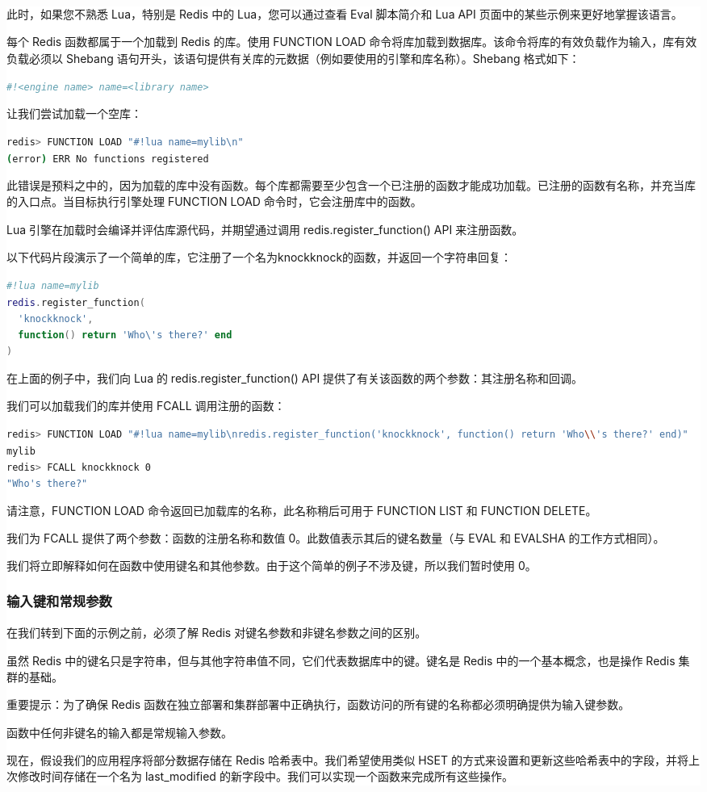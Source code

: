 此时，如果您不熟悉 Lua，特别是 Redis 中的 Lua，您可以通过查看 Eval 脚本简介和 Lua API 页面中的某些示例来更好地掌握该语言。

每个 Redis 函数都属于一个加载到 Redis 的库。使用 FUNCTION LOAD 命令将库加载到数据库。该命令将库的有效负载作为输入，库有效负载必须以 Shebang 语句开头，该语句提供有关库的元数据（例如要使用的引擎和库名称）。Shebang 格式如下：

```bash
#!<engine name> name=<library name>
```

让我们尝试加载一个空库：

```bash
redis> FUNCTION LOAD "#!lua name=mylib\n"
(error) ERR No functions registered
```

此错误是预料之中的，因为加载的库中没有函数。每个库都需要至少包含一个已注册的函数才能成功加载。已注册的函数有名称，并充当库的入口点。当目标执行引擎处理 FUNCTION LOAD 命令时，它会注册库中的函数。

Lua 引擎在加载时会编译并评估库源代码，并期望通过调用 redis.register_function() API 来注册函数。

以下代码片段演示了一个简单的库，它注册了一个名为knockknock的函数，并返回一个字符串回复：

```lua
#!lua name=mylib
redis.register_function(
  'knockknock',
  function() return 'Who\'s there?' end
)
```

在上面的例子中，我们向 Lua 的 redis.register_function() API 提供了有关该函数的两个参数：其注册名称和回调。

我们可以加载我们的库并使用 FCALL 调用注册的函数：

```bash
redis> FUNCTION LOAD "#!lua name=mylib\nredis.register_function('knockknock', function() return 'Who\\'s there?' end)"
mylib
redis> FCALL knockknock 0
"Who's there?"
```

请注意，FUNCTION LOAD 命令返回已加载库的名称，此名称稍后可用于 FUNCTION LIST 和 FUNCTION DELETE。

我们为 FCALL 提供了两个参数：函数的注册名称和数值 0。此数值表示其后的键名数量（与 EVAL 和 EVALSHA 的工作方式相同）。

我们将立即解释如何在函数中使用键名和其他参数。由于这个简单的例子不涉及键，所以我们暂时使用 0。



### 输入键和常规参数

在我们转到下面的示例之前，必须了解 Redis 对键名参数和非键名参数之间的区别。

虽然 Redis 中的键名只是字符串，但与其他字符串值不同，它们代表数据库中的键。键名是 Redis 中的一个基本概念，也是操作 Redis 集群的基础。

重要提示：为了确保 Redis 函数在独立部署和集群部署中正确执行，函数访问的所有键的名称都必须明确提供为输入键参数。

函数中任何非键名的输入都是常规输入参数。

现在，假设我们的应用程序将部分数据存储在 Redis 哈希表中。我们希望使用类似 HSET 的方式来设置和更新这些哈希表中的字段，并将上次修改时间存储在一个名为 last_modified 的新字段中。我们可以实现一个函数来完成所有这些操作。
